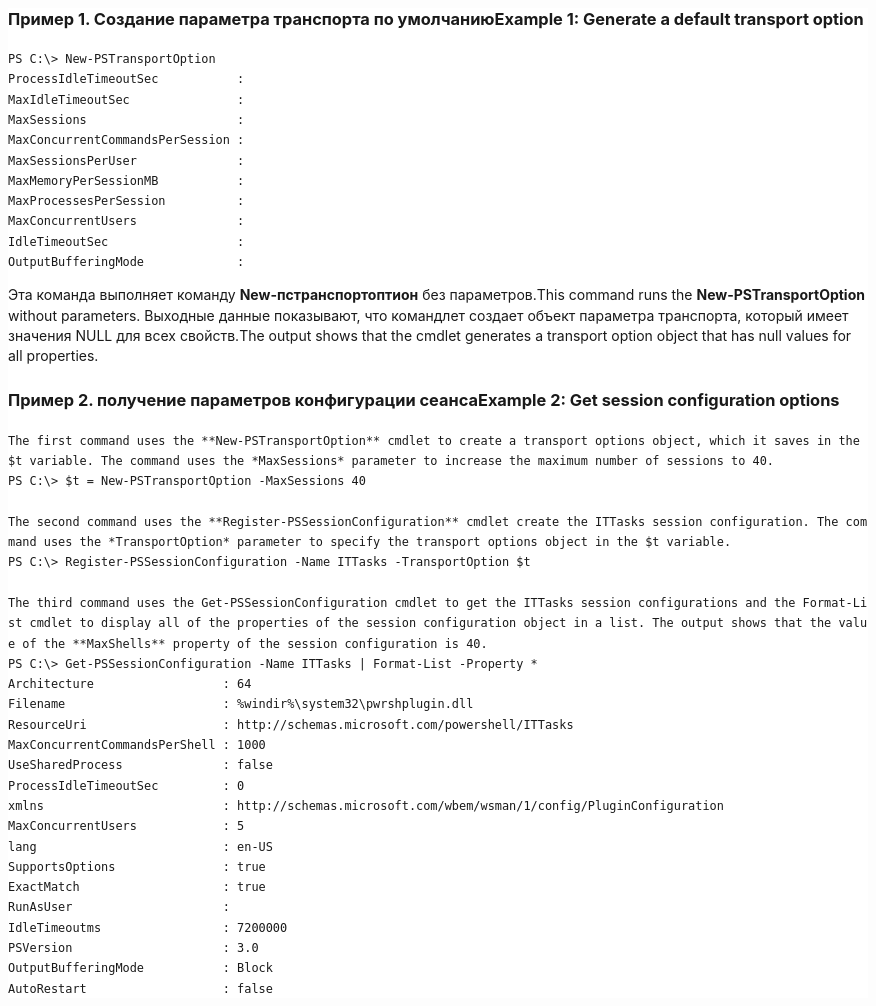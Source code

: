 ### <span data-ttu-id="602d3-123">Пример 1. Создание параметра транспорта по умолчанию</span><span class="sxs-lookup"><span data-stu-id="602d3-123">Example 1: Generate a default transport option</span></span>

```
PS C:\> New-PSTransportOption
ProcessIdleTimeoutSec           :
MaxIdleTimeoutSec               :
MaxSessions                     :
MaxConcurrentCommandsPerSession :
MaxSessionsPerUser              :
MaxMemoryPerSessionMB           :
MaxProcessesPerSession          :
MaxConcurrentUsers              :
IdleTimeoutSec                  :
OutputBufferingMode             :
```

<span data-ttu-id="602d3-124">Эта команда выполняет команду **New-пстранспортоптион** без параметров.</span><span class="sxs-lookup"><span data-stu-id="602d3-124">This command runs the **New-PSTransportOption** without parameters.</span></span>
<span data-ttu-id="602d3-125">Выходные данные показывают, что командлет создает объект параметра транспорта, который имеет значения NULL для всех свойств.</span><span class="sxs-lookup"><span data-stu-id="602d3-125">The output shows that the cmdlet generates a transport option object that has null values for all properties.</span></span>

### <span data-ttu-id="602d3-126">Пример 2. получение параметров конфигурации сеанса</span><span class="sxs-lookup"><span data-stu-id="602d3-126">Example 2: Get session configuration options</span></span>

```
The first command uses the **New-PSTransportOption** cmdlet to create a transport options object, which it saves in the $t variable. The command uses the *MaxSessions* parameter to increase the maximum number of sessions to 40.
PS C:\> $t = New-PSTransportOption -MaxSessions 40

The second command uses the **Register-PSSessionConfiguration** cmdlet create the ITTasks session configuration. The command uses the *TransportOption* parameter to specify the transport options object in the $t variable.
PS C:\> Register-PSSessionConfiguration -Name ITTasks -TransportOption $t

The third command uses the Get-PSSessionConfiguration cmdlet to get the ITTasks session configurations and the Format-List cmdlet to display all of the properties of the session configuration object in a list. The output shows that the value of the **MaxShells** property of the session configuration is 40.
PS C:\> Get-PSSessionConfiguration -Name ITTasks | Format-List -Property *
Architecture                  : 64
Filename                      : %windir%\system32\pwrshplugin.dll
ResourceUri                   : http://schemas.microsoft.com/powershell/ITTasks
MaxConcurrentCommandsPerShell : 1000
UseSharedProcess              : false
ProcessIdleTimeoutSec         : 0
xmlns                         : http://schemas.microsoft.com/wbem/wsman/1/config/PluginConfiguration
MaxConcurrentUsers            : 5
lang                          : en-US
SupportsOptions               : true
ExactMatch                    : true
RunAsUser                     :
IdleTimeoutms                 : 7200000
PSVersion                     : 3.0
OutputBufferingMode           : Block
AutoRestart                   : false
```